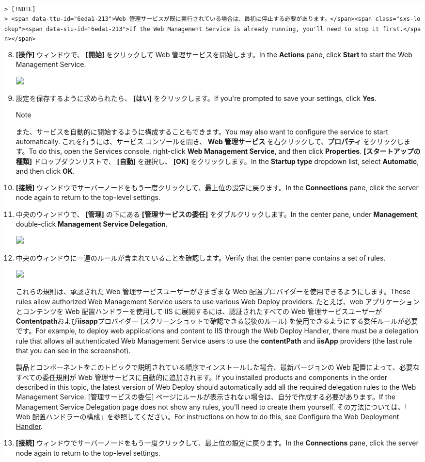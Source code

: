     > [!NOTE]
    > <span data-ttu-id="6eda1-213">Web 管理サービスが既に実行されている場合は、最初に停止する必要があります。</span><span class="sxs-lookup"><span data-stu-id="6eda1-213">If the Web Management Service is already running, you'll need to stop it first.</span></span>
8. <span data-ttu-id="6eda1-214">**[操作]** ウィンドウで、 **[開始]** をクリックして Web 管理サービスを開始します。</span><span class="sxs-lookup"><span data-stu-id="6eda1-214">In the **Actions** pane, click **Start** to start the Web Management Service.</span></span>

    ![](configuring-a-web-server-for-web-deploy-publishing-web-deploy-handler/_static/image7.png)
9. <span data-ttu-id="6eda1-215">設定を保存するように求められたら、 **[はい]** をクリックします。</span><span class="sxs-lookup"><span data-stu-id="6eda1-215">If you're prompted to save your settings, click **Yes**.</span></span>

    > [!NOTE]
    > <span data-ttu-id="6eda1-216">また、サービスを自動的に開始するように構成することもできます。</span><span class="sxs-lookup"><span data-stu-id="6eda1-216">You may also want to configure the service to start automatically.</span></span> <span data-ttu-id="6eda1-217">これを行うには、サービス コンソールを開き、 **Web 管理サービス** を右クリックして、**プロパティ** をクリックします。</span><span class="sxs-lookup"><span data-stu-id="6eda1-217">To do this, open the Services console, right-click **Web Management Service**, and then click **Properties**.</span></span> <span data-ttu-id="6eda1-218">**[スタートアップの種類]** ドロップダウンリストで、 **[自動]** を選択し、 **[OK]** をクリックします。</span><span class="sxs-lookup"><span data-stu-id="6eda1-218">In the **Startup type** dropdown list, select **Automatic**, and then click **OK**.</span></span>
10. <span data-ttu-id="6eda1-219">**[接続]** ウィンドウでサーバーノードをもう一度クリックして、最上位の設定に戻ります。</span><span class="sxs-lookup"><span data-stu-id="6eda1-219">In the **Connections** pane, click the server node again to return to the top-level settings.</span></span>
11. <span data-ttu-id="6eda1-220">中央のウィンドウで、 **[管理]** の下にある **[管理サービスの委任]** をダブルクリックします。</span><span class="sxs-lookup"><span data-stu-id="6eda1-220">In the center pane, under **Management**, double-click **Management Service Delegation**.</span></span>

    ![](configuring-a-web-server-for-web-deploy-publishing-web-deploy-handler/_static/image8.png)
12. <span data-ttu-id="6eda1-221">中央のウィンドウに一連のルールが含まれていることを確認します。</span><span class="sxs-lookup"><span data-stu-id="6eda1-221">Verify that the center pane contains a set of rules.</span></span>

    ![](configuring-a-web-server-for-web-deploy-publishing-web-deploy-handler/_static/image9.png)

    <span data-ttu-id="6eda1-222">これらの規則は、承認された Web 管理サービスユーザーがさまざまな Web 配置プロバイダーを使用できるようにします。</span><span class="sxs-lookup"><span data-stu-id="6eda1-222">These rules allow authorized Web Management Service users to use various Web Deploy providers.</span></span> <span data-ttu-id="6eda1-223">たとえば、web アプリケーションとコンテンツを Web 配置ハンドラーを使用して IIS に展開するには、認証されたすべての Web 管理サービスユーザーが**Contentpath**および**iisapp**プロバイダー (スクリーンショットで確認できる最後のルール) を使用できるようにする委任ルールが必要です。</span><span class="sxs-lookup"><span data-stu-id="6eda1-223">For example, to deploy web applications and content to IIS through the Web Deploy Handler, there must be a delegation rule that allows all authenticated Web Management Service users to use the **contentPath** and **iisApp** providers (the last rule that you can see in the screenshot).</span></span>

    <span data-ttu-id="6eda1-224">製品とコンポーネントをこのトピックで説明されている順序でインストールした場合、最新バージョンの Web 配置によって、必要なすべての委任規則が Web 管理サービスに自動的に追加されます。</span><span class="sxs-lookup"><span data-stu-id="6eda1-224">If you installed products and components in the order described in this topic, the latest version of Web Deploy should automatically add all the required delegation rules to the Web Management Service.</span></span> <span data-ttu-id="6eda1-225">[管理サービスの委任] ページにルールが表示されない場合は、自分で作成する必要があります。</span><span class="sxs-lookup"><span data-stu-id="6eda1-225">If the Management Service Delegation page does not show any rules, you'll need to create them yourself.</span></span> <span data-ttu-id="6eda1-226">その方法については、「 [Web 配置ハンドラーの構成](https://go.microsoft.com/?linkid=9805124)」を参照してください。</span><span class="sxs-lookup"><span data-stu-id="6eda1-226">For instructions on how to do this, see [Configure the Web Deployment Handler](https://go.microsoft.com/?linkid=9805124).</span></span>
13. <span data-ttu-id="6eda1-227">**[接続]** ウィンドウでサーバーノードをもう一度クリックして、最上位の設定に戻ります。</span><span class="sxs-lookup"><span data-stu-id="6eda1-227">In the **Connections** pane, click the server node again to return to the top-level settings.</span></span>
